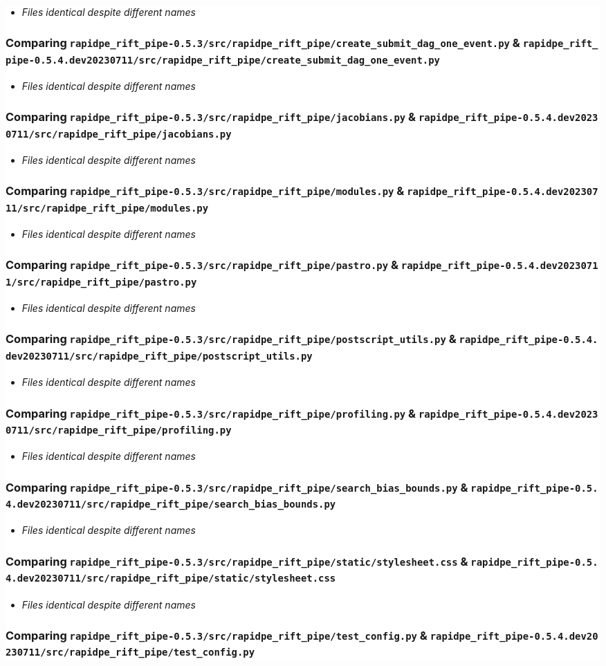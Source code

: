  * *Files identical despite different names*

### Comparing `rapidpe_rift_pipe-0.5.3/src/rapidpe_rift_pipe/create_submit_dag_one_event.py` & `rapidpe_rift_pipe-0.5.4.dev20230711/src/rapidpe_rift_pipe/create_submit_dag_one_event.py`

 * *Files identical despite different names*

### Comparing `rapidpe_rift_pipe-0.5.3/src/rapidpe_rift_pipe/jacobians.py` & `rapidpe_rift_pipe-0.5.4.dev20230711/src/rapidpe_rift_pipe/jacobians.py`

 * *Files identical despite different names*

### Comparing `rapidpe_rift_pipe-0.5.3/src/rapidpe_rift_pipe/modules.py` & `rapidpe_rift_pipe-0.5.4.dev20230711/src/rapidpe_rift_pipe/modules.py`

 * *Files identical despite different names*

### Comparing `rapidpe_rift_pipe-0.5.3/src/rapidpe_rift_pipe/pastro.py` & `rapidpe_rift_pipe-0.5.4.dev20230711/src/rapidpe_rift_pipe/pastro.py`

 * *Files identical despite different names*

### Comparing `rapidpe_rift_pipe-0.5.3/src/rapidpe_rift_pipe/postscript_utils.py` & `rapidpe_rift_pipe-0.5.4.dev20230711/src/rapidpe_rift_pipe/postscript_utils.py`

 * *Files identical despite different names*

### Comparing `rapidpe_rift_pipe-0.5.3/src/rapidpe_rift_pipe/profiling.py` & `rapidpe_rift_pipe-0.5.4.dev20230711/src/rapidpe_rift_pipe/profiling.py`

 * *Files identical despite different names*

### Comparing `rapidpe_rift_pipe-0.5.3/src/rapidpe_rift_pipe/search_bias_bounds.py` & `rapidpe_rift_pipe-0.5.4.dev20230711/src/rapidpe_rift_pipe/search_bias_bounds.py`

 * *Files identical despite different names*

### Comparing `rapidpe_rift_pipe-0.5.3/src/rapidpe_rift_pipe/static/stylesheet.css` & `rapidpe_rift_pipe-0.5.4.dev20230711/src/rapidpe_rift_pipe/static/stylesheet.css`

 * *Files identical despite different names*

### Comparing `rapidpe_rift_pipe-0.5.3/src/rapidpe_rift_pipe/test_config.py` & `rapidpe_rift_pipe-0.5.4.dev20230711/src/rapidpe_rift_pipe/test_config.py`

